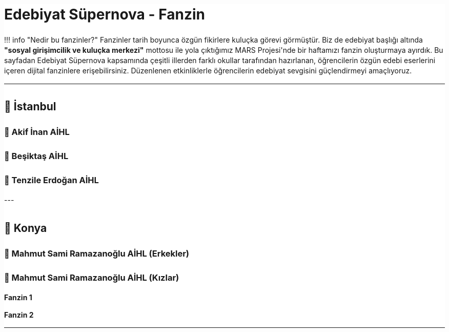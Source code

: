 # Edebiyat Süpernova - Fanzin

!!! info "Nedir bu fanzinler?"
    Fanzinler tarih boyunca özgün fikirlere kuluçka görevi görmüştür. Biz de edebiyat başlığı altında **"sosyal girişimcilik ve kuluçka merkezi"** mottosu ile yola çıktığımız MARS Projesi'nde bir haftamızı fanzin oluşturmaya ayırdık. Bu sayfadan Edebiyat Süpernova kapsamında çeşitli illerden farklı okullar tarafından hazırlanan, öğrencilerin özgün edebi eserlerini içeren dijital fanzinlere erişebilirsiniz. Düzenlenen etkinliklerle öğrencilerin edebiyat sevgisini güçlendirmeyi amaçlıyoruz.

---

## 📍 İstanbul

### 🏫 Akif İnan AİHL

<iframe allowfullscreen="allowfullscreen" scrolling="no" class="fp-iframe" src="https://heyzine.com/flip-book/7f52bc76d1.html" style="border: 0px; width: 100%; height: 400px;"></iframe>

### 🏫 Beşiktaş AİHL

<iframe allowfullscreen="allowfullscreen" scrolling="no" class="fp-iframe" src="https://heyzine.com/flip-book/181746f36d.html" style="border: 1px solid lightgray; width: 100%; height: 400px;"></iframe>

### 🏫 Tenzile Erdoğan AİHL

<iframe allowfullscreen="allowfullscreen" scrolling="no" class="fp-iframe" src="https://heyzine.com/flip-book/7140af041c.html" style="border: 1px solid lightgray; width: 100%; height: 400px;"></iframe>
---

## 📍 Konya

### 🏫 Mahmut Sami Ramazanoğlu AİHL (Erkekler)

<iframe allowfullscreen="allowfullscreen" scrolling="no" class="fp-iframe" src="https://heyzine.com/flip-book/cb05f5c86e.html" style="border: 0px; width: 100%; height: 400px;"></iframe>

### 🏫 Mahmut Sami Ramazanoğlu AİHL (Kızlar)

**Fanzin 1**

<iframe allowfullscreen="allowfullscreen" scrolling="no" class="fp-iframe" src="https://heyzine.com/flip-book/099170a9fe.html" style="border: 1px solid lightgray; width: 100%; height: 400px;"></iframe>

**Fanzin 2**

<iframe allowfullscreen="allowfullscreen" scrolling="no" class="fp-iframe" src="https://heyzine.com/flip-book/4509bc9836.html" style="border: 1px solid lightgray; width: 100%; height: 400px;"></iframe>

---
